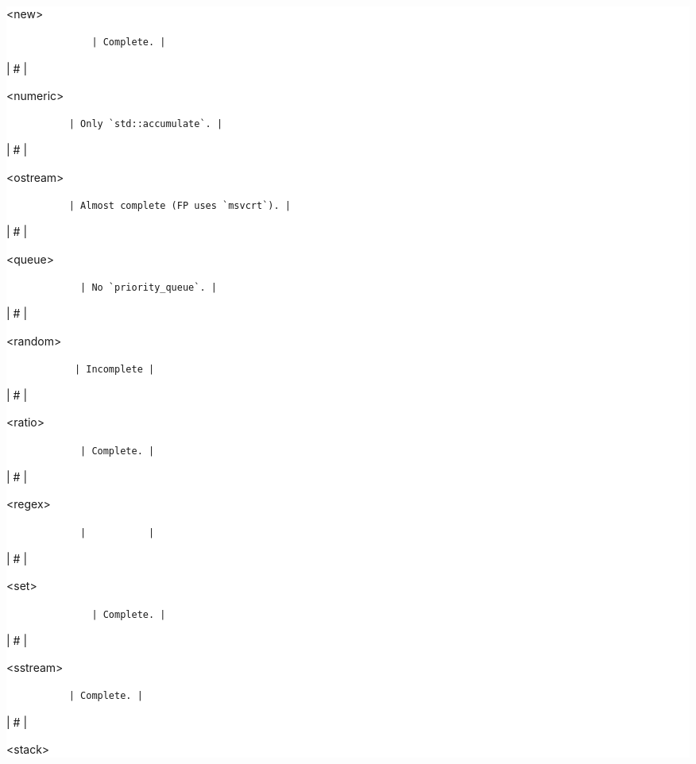 &lt;new&gt;

                   | Complete. |
| # | 

&lt;numeric&gt;

               | Only `std::accumulate`. |
| # | 

&lt;ostream&gt;

               | Almost complete (FP uses `msvcrt`). |
| # | 

&lt;queue&gt;

                 | No `priority_queue`. |
| # | 

&lt;random&gt;

                | Incomplete |
| # | 

&lt;ratio&gt;

                 | Complete. |
| # | 

&lt;regex&gt;

                 |           |
| # | 

&lt;set&gt;

                   | Complete. |
| # | 

&lt;sstream&gt;

               | Complete. |
| # | 

&lt;stack&gt;
